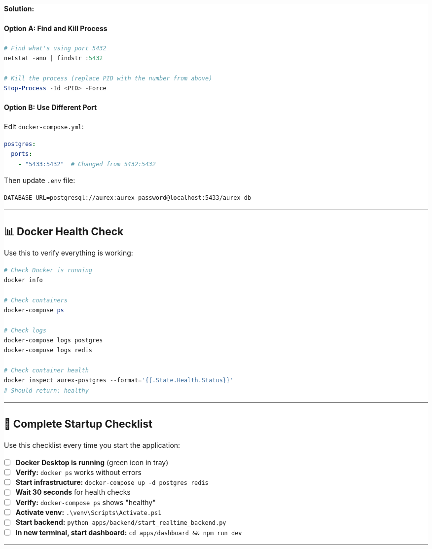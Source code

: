 **Solution:**

#### Option A: Find and Kill Process
```powershell
# Find what's using port 5432
netstat -ano | findstr :5432

# Kill the process (replace PID with the number from above)
Stop-Process -Id <PID> -Force
```

#### Option B: Use Different Port
Edit `docker-compose.yml`:
```yaml
postgres:
  ports:
    - "5433:5432"  # Changed from 5432:5432
```

Then update `.env` file:
```
DATABASE_URL=postgresql://aurex:aurex_password@localhost:5433/aurex_db
```

---

## 📊 Docker Health Check

Use this to verify everything is working:

```powershell
# Check Docker is running
docker info

# Check containers
docker-compose ps

# Check logs
docker-compose logs postgres
docker-compose logs redis

# Check container health
docker inspect aurex-postgres --format='{{.State.Health.Status}}'
# Should return: healthy
```

---

## 🎯 Complete Startup Checklist

Use this checklist every time you start the application:

- [ ] **Docker Desktop is running** (green icon in tray)
- [ ] **Verify:** `docker ps` works without errors
- [ ] **Start infrastructure:** `docker-compose up -d postgres redis`
- [ ] **Wait 30 seconds** for health checks
- [ ] **Verify:** `docker-compose ps` shows "healthy"
- [ ] **Activate venv:** `.\venv\Scripts\Activate.ps1`
- [ ] **Start backend:** `python apps/backend/start_realtime_backend.py`
- [ ] **In new terminal, start dashboard:** `cd apps/dashboard && npm run dev`

---